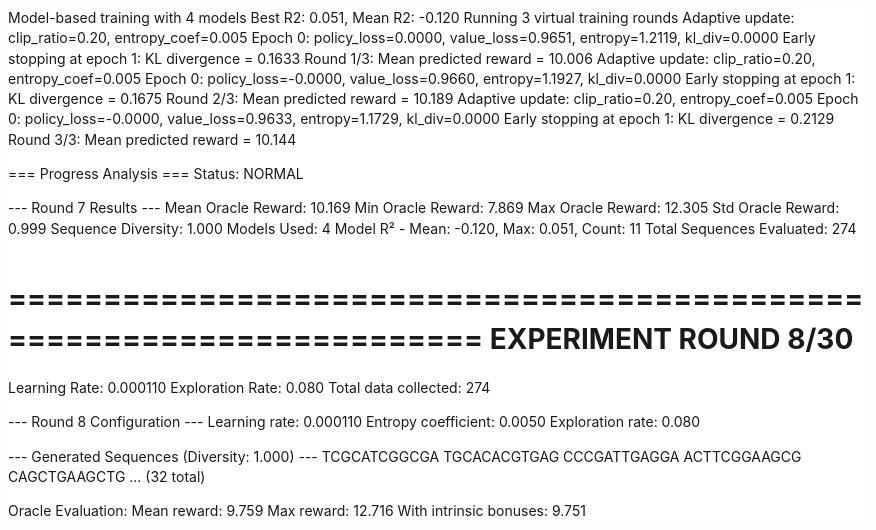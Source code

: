 Model-based training with 4 models
Best R2: 0.051, Mean R2: -0.120
Running 3 virtual training rounds
  Adaptive update: clip_ratio=0.20, entropy_coef=0.005
    Epoch 0: policy_loss=0.0000, value_loss=0.9651, entropy=1.2119, kl_div=0.0000
    Early stopping at epoch 1: KL divergence = 0.1633
  Round 1/3: Mean predicted reward = 10.006
  Adaptive update: clip_ratio=0.20, entropy_coef=0.005
    Epoch 0: policy_loss=-0.0000, value_loss=0.9660, entropy=1.1927, kl_div=0.0000
    Early stopping at epoch 1: KL divergence = 0.1675
  Round 2/3: Mean predicted reward = 10.189
  Adaptive update: clip_ratio=0.20, entropy_coef=0.005
    Epoch 0: policy_loss=-0.0000, value_loss=0.9633, entropy=1.1729, kl_div=0.0000
    Early stopping at epoch 1: KL divergence = 0.2129
  Round 3/3: Mean predicted reward = 10.144

  === Progress Analysis ===
  Status: NORMAL

--- Round 7 Results ---
  Mean Oracle Reward: 10.169
  Min Oracle Reward: 7.869
  Max Oracle Reward: 12.305
  Std Oracle Reward: 0.999
  Sequence Diversity: 1.000
  Models Used: 4
  Model R² - Mean: -0.120, Max: 0.051, Count: 11
  Total Sequences Evaluated: 274

======================================================================
EXPERIMENT ROUND 8/30
======================================================================
Learning Rate: 0.000110
Exploration Rate: 0.080
Total data collected: 274

--- Round 8 Configuration ---
Learning rate: 0.000110
Entropy coefficient: 0.0050
Exploration rate: 0.080

--- Generated Sequences (Diversity: 1.000) ---
  TCGCATCGGCGA
  TGCACACGTGAG
  CCCGATTGAGGA
  ACTTCGGAAGCG
  CAGCTGAAGCTG
  ... (32 total)

Oracle Evaluation:
  Mean reward: 9.759
  Max reward: 12.716
  With intrinsic bonuses: 9.751
